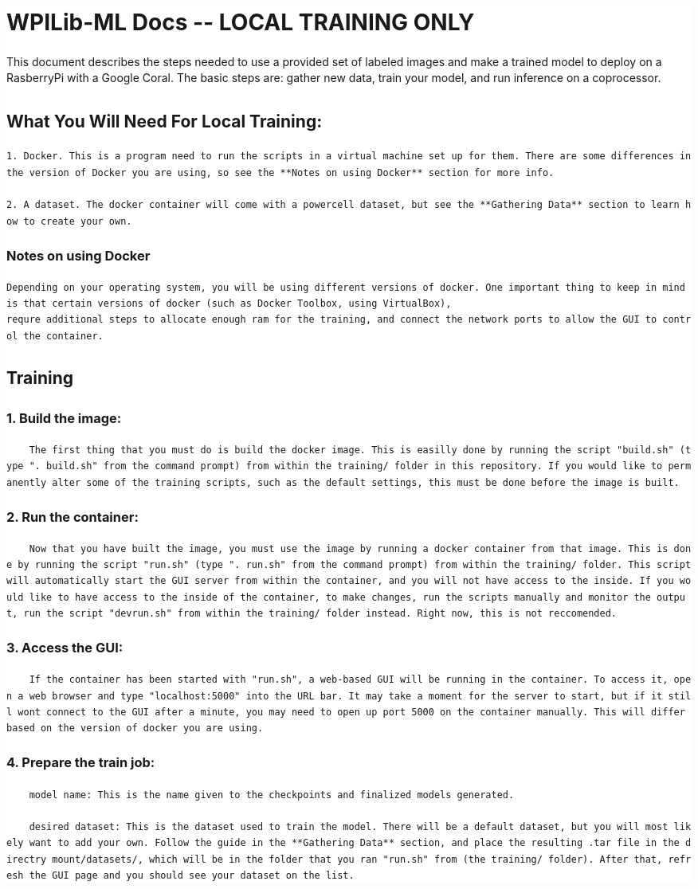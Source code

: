 # WPILib-ML Docs -- LOCAL TRAINING ONLY

This document describes the steps needed to use a provided set of labeled images and make a trained model to deploy on a RasberryPi with a Google Coral. The basic steps are: gather new data, train your model, and run inference on a coprocessor.

## What You Will Need For Local Training:

    1. Docker. This is a program need to run the scripts in a virtual machine set up for them. There are some differences in the version of Docker you are using, so see the **Notes on using Docker** section for more info.

    2. A dataset. The docker container will come with a powercell dataset, but see the **Gathering Data** section to learn how to create your own.

### Notes on using Docker

    Depending on your operating system, you will be using different versions of docker. One important thing to keep in mind is that certain versions of docker (such as Docker Toolbox, using VirtualBox),
    requre additional steps to allocate enough ram for the training, and connect the network ports to allow the GUI to control the container.

## Training

### 1. Build the image:
        The first thing that you must do is build the docker image. This is easilly done by running the script "build.sh" (type ". build.sh" from the command prompt) from within the training/ folder in this repository. If you would like to permanently alter some of the training scripts, such as the default settings, this must be done before the image is built. 
    
### 2. Run the container:
        Now that you have built the image, you must use the image by running a docker container from that image. This is done by running the script "run.sh" (type ". run.sh" from the command prompt) from within the training/ folder. This script will automatically start the GUI server from within the container, and you will not have access to the inside. If you would like to have access to the inside of the container, to make changes, run the scripts manually and monitor the output, run the script "devrun.sh" from within the training/ folder instead. Right now, this is not reccomended.
    
### 3. Access the GUI:
        If the container has been started with "run.sh", a web-based GUI will be running in the container. To access it, open a web browser and type "localhost:5000" into the URL bar. It may take a moment for the server to start, but if it still wont connect to the GUI after a minute, you may need to open up port 5000 on the container manually. This will differ based on the version of docker you are using. 

### 4. Prepare the train job:

        model name: This is the name given to the checkpoints and finalized models generated.

        desired dataset: This is the dataset used to train the model. There will be a default dataset, but you will most likely want to add your own. Follow the guide in the **Gathering Data** section, and place the resulting .tar file in the directry mount/datasets/, which will be in the folder that you ran "run.sh" from (the training/ folder). After that, refresh the GUI page and you should see your dataset on the list.
